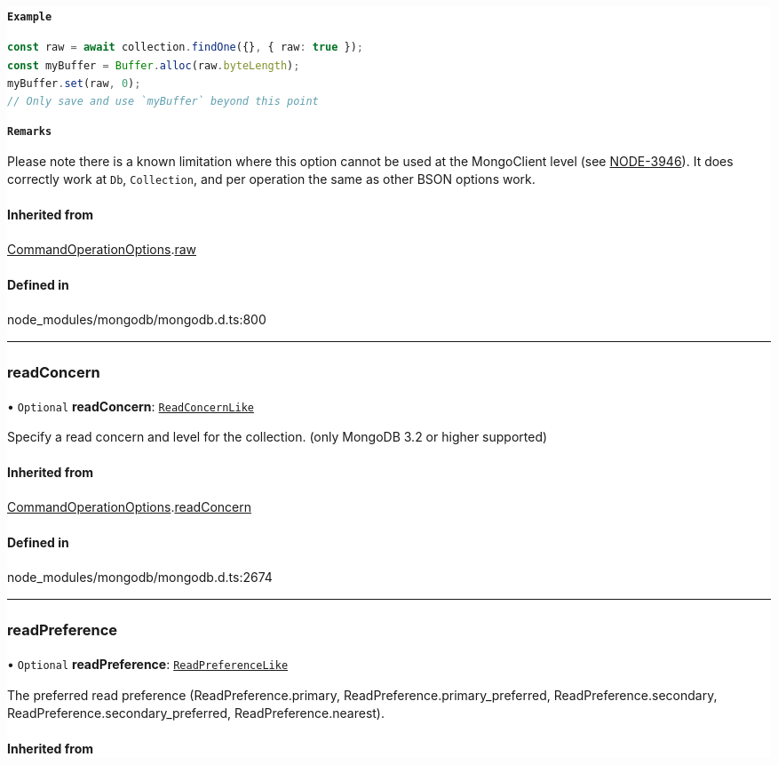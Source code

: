**`Example`**

```ts
const raw = await collection.findOne({}, { raw: true });
const myBuffer = Buffer.alloc(raw.byteLength);
myBuffer.set(raw, 0);
// Only save and use `myBuffer` beyond this point
```

**`Remarks`**

Please note there is a known limitation where this option cannot be used at the MongoClient level (see [NODE-3946](https://jira.mongodb.org/browse/NODE-3946)).
It does correctly work at `Db`, `Collection`, and per operation the same as other BSON options work.

#### Inherited from

[CommandOperationOptions](internal_._Z__mongo_baseOps_node_modules_mongodb_mongodb_.CommandOperationOptions.md).[raw](internal_._Z__mongo_baseOps_node_modules_mongodb_mongodb_.CommandOperationOptions.md#raw)

#### Defined in

node_modules/mongodb/mongodb.d.ts:800

___

### readConcern

• `Optional` **readConcern**: [`ReadConcernLike`](../modules/internal_._Z__mongo_baseOps_node_modules_mongodb_mongodb_.md#readconcernlike)

Specify a read concern and level for the collection. (only MongoDB 3.2 or higher supported)

#### Inherited from

[CommandOperationOptions](internal_._Z__mongo_baseOps_node_modules_mongodb_mongodb_.CommandOperationOptions.md).[readConcern](internal_._Z__mongo_baseOps_node_modules_mongodb_mongodb_.CommandOperationOptions.md#readconcern)

#### Defined in

node_modules/mongodb/mongodb.d.ts:2674

___

### readPreference

• `Optional` **readPreference**: [`ReadPreferenceLike`](../modules/internal_._Z__mongo_baseOps_node_modules_mongodb_mongodb_.md#readpreferencelike)

The preferred read preference (ReadPreference.primary, ReadPreference.primary_preferred, ReadPreference.secondary, ReadPreference.secondary_preferred, ReadPreference.nearest).

#### Inherited from
